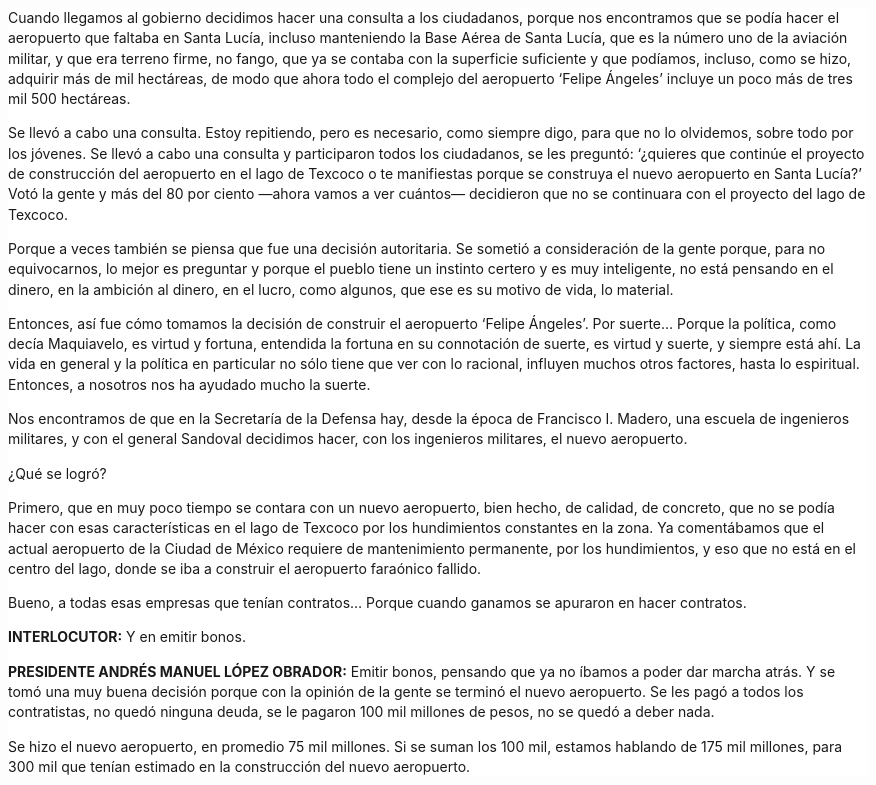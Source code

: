 Cuando llegamos al gobierno decidimos hacer una consulta a los ciudadanos,
porque nos encontramos que se podía hacer el aeropuerto que faltaba en Santa
Lucía, incluso manteniendo la Base Aérea de Santa Lucía, que es la número uno
de la aviación militar, y que era terreno firme, no fango, que ya se contaba
con la superficie suficiente y que podíamos, incluso, como se hizo, adquirir
más de mil hectáreas, de modo que ahora todo el complejo del aeropuerto
‘Felipe Ángeles’ incluye un poco más de tres mil 500 hectáreas.

Se llevó a cabo una consulta. Estoy repitiendo, pero es necesario, como
siempre digo, para que no lo olvidemos, sobre todo por los jóvenes. Se llevó a
cabo una consulta y participaron todos los ciudadanos, se les preguntó:
‘¿quieres que continúe el proyecto de construcción del aeropuerto en el lago
de Texcoco o te manifiestas porque se construya el nuevo aeropuerto en Santa
Lucía?’ Votó la gente y más del 80 por ciento —ahora vamos a ver cuántos—
decidieron que no se continuara con el proyecto del lago de Texcoco.

Porque a veces también se piensa que fue una decisión autoritaria. Se sometió
a consideración de la gente porque, para no equivocarnos, lo mejor es
preguntar y porque el pueblo tiene un instinto certero y es muy inteligente,
no está pensando en el dinero, en la ambición al dinero, en el lucro, como
algunos, que ese es su motivo de vida, lo material.

Entonces, así fue cómo tomamos la decisión de construir el aeropuerto ‘Felipe
Ángeles’. Por suerte… Porque la política, como decía Maquiavelo, es virtud y
fortuna, entendida la fortuna en su connotación de suerte, es virtud y suerte,
y siempre está ahí. La vida en general y la política en particular no sólo
tiene que ver con lo racional, influyen muchos otros factores, hasta lo
espiritual. Entonces, a nosotros nos ha ayudado mucho la suerte.

Nos encontramos de que en la Secretaría de la Defensa hay, desde la época de
Francisco I. Madero, una escuela de ingenieros militares, y con el general
Sandoval decidimos hacer, con los ingenieros militares, el nuevo aeropuerto.

¿Qué se logró?

Primero, que en muy poco tiempo se contara con un nuevo aeropuerto, bien
hecho, de calidad, de concreto, que no se podía hacer con esas características
en el lago de Texcoco por los hundimientos constantes en la zona. Ya
comentábamos que el actual aeropuerto de la Ciudad de México requiere de
mantenimiento permanente, por los hundimientos, y eso que no está en el centro
del lago, donde se iba a construir el aeropuerto faraónico fallido.

Bueno, a todas esas empresas que tenían contratos… Porque cuando ganamos se
apuraron en hacer contratos.

**INTERLOCUTOR:** Y en emitir bonos.

**PRESIDENTE ANDRÉS MANUEL LÓPEZ OBRADOR:** Emitir bonos, pensando que ya no
íbamos a poder dar marcha atrás. Y se tomó una muy buena decisión porque con
la opinión de la gente se terminó el nuevo aeropuerto. Se les pagó a todos los
contratistas, no quedó ninguna deuda, se le pagaron 100 mil millones de pesos,
no se quedó a deber nada.

Se hizo el nuevo aeropuerto, en promedio 75 mil millones. Si se suman los 100
mil, estamos hablando de 175 mil millones, para 300 mil que tenían estimado en
la construcción del nuevo aeropuerto.
